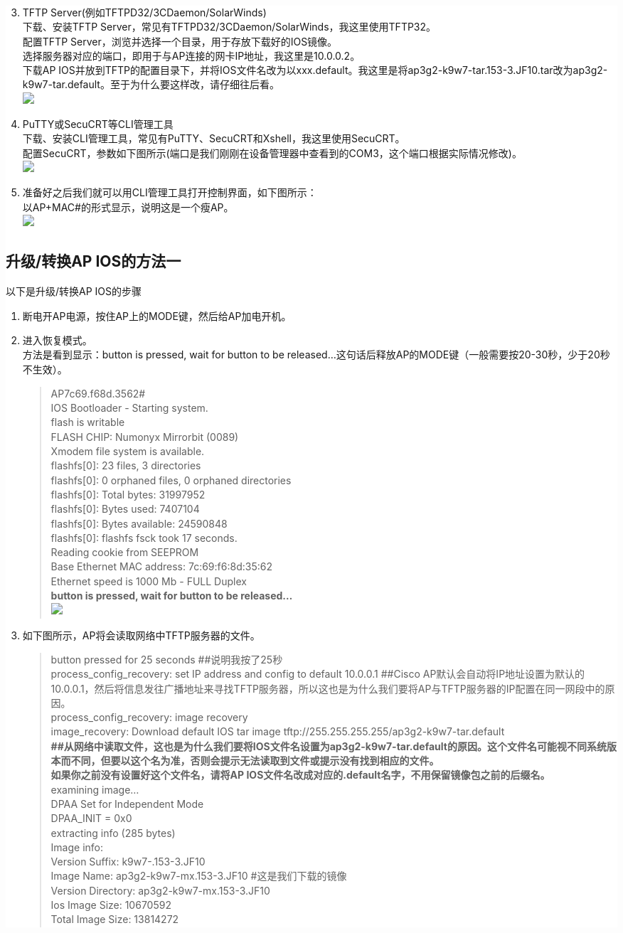 3.  TFTP Server(例如TFTPD32/3CDaemon/SolarWinds)  
    下载、安装TFTP Server，常见有TFTPD32/3CDaemon/SolarWinds，我这里使用TFTP32。  
    配置TFTP Server，浏览并选择一个目录，用于存放下载好的IOS镜像。  
    选择服务器对应的端口，即用于与AP连接的网卡IP地址，我这里是10.0.0.2。  
    下载AP IOS并放到TFTP的配置目录下，并将IOS文件名改为以xxx.default。我这里是将ap3g2-k9w7-tar.153-3.JF10.tar改为ap3g2-k9w7-tar.default。至于为什么要这样改，请仔细往后看。  
    ![](https://img-blog.csdnimg.cn/20190831160452964.png?x-oss-process=image/watermark,type_ZmFuZ3poZW5naGVpdGk,shadow_10,text_aHR0cHM6Ly9ibG9nLmNzZG4ubmV0L3B6aGllcg==,size_16,color_FFFFFF,t_70)
    
4.  PuTTY或SecuCRT等CLI管理工具  
    下载、安装CLI管理工具，常见有PuTTY、SecuCRT和Xshell，我这里使用SecuCRT。  
    配置SecuCRT，参数如下图所示(端口是我们刚刚在设备管理器中查看到的COM3，这个端口根据实际情况修改)。  
    ![](https://img-blog.csdnimg.cn/20190831161717398.png?x-oss-process=image/watermark,type_ZmFuZ3poZW5naGVpdGk,shadow_10,text_aHR0cHM6Ly9ibG9nLmNzZG4ubmV0L3B6aGllcg==,size_16,color_FFFFFF,t_70)
    
5.  准备好之后我们就可以用CLI管理工具打开控制界面，如下图所示：  
    以AP+MAC#的形式显示，说明这是一个瘦AP。  
    ![](https://img-blog.csdnimg.cn/20190831162101593.png)
    

升级/转换AP IOS的方法一
---------------

以下是升级/转换AP IOS的步骤

1.  断电开AP电源，按住AP上的MODE键，然后给AP加电开机。
    
2.  进入恢复模式。  
    方法是看到显示：button is pressed, wait for button to be released…这句话后释放AP的MODE键（一般需要按20-30秒，少于20秒不生效）。
    
    > AP7c69.f68d.3562#  
    > IOS Bootloader - Starting system.  
    > flash is writable  
    > FLASH CHIP: Numonyx Mirrorbit (0089)  
    > Xmodem file system is available.  
    > flashfs\[0\]: 23 files, 3 directories  
    > flashfs\[0\]: 0 orphaned files, 0 orphaned directories  
    > flashfs\[0\]: Total bytes: 31997952  
    > flashfs\[0\]: Bytes used: 7407104  
    > flashfs\[0\]: Bytes available: 24590848  
    > flashfs\[0\]: flashfs fsck took 17 seconds.  
    > Reading cookie from SEEPROM  
    > Base Ethernet MAC address: 7c:69:f6:8d:35:62  
    > Ethernet speed is 1000 Mb - FULL Duplex  
    > **button is pressed, wait for button to be released…**  
    > ![](https://img-blog.csdnimg.cn/20190831142216824.png?x-oss-process=image/watermark,type_ZmFuZ3poZW5naGVpdGk,shadow_10,text_aHR0cHM6Ly9ibG9nLmNzZG4ubmV0L3B6aGllcg==,size_16,color_FFFFFF,t_70)
    
3.  如下图所示，AP将会读取网络中TFTP服务器的文件。
    
    > button pressed for 25 seconds ##说明我按了25秒  
    > process\_config\_recovery: set IP address and config to default 10.0.0.1 ##Cisco AP默认会自动将IP地址设置为默认的10.0.0.1，然后将信息发往广播地址来寻找TFTP服务器，所以这也是为什么我们要将AP与TFTP服务器的IP配置在同一网段中的原因。  
    > process\_config\_recovery: image recovery  
    > image\_recovery: Download default IOS tar image tftp://255.255.255.255/ap3g2-k9w7-tar.default  
    > **##从网络中读取文件，这也是为什么我们要将IOS文件名设置为ap3g2-k9w7-tar.default的原因。这个文件名可能视不同系统版本而不同，但要以这个名为准，否则会提示无法读取到文件或提示没有找到相应的文件。  
    > 如果你之前没有设置好这个文件名，请将AP IOS文件名改成对应的.default名字，不用保留镜像包之前的后缀名。**   
    > examining image…  
    > DPAA Set for Independent Mode  
    > DPAA\_INIT = 0x0  
    > extracting info (285 bytes)  
    > Image info:  
    > Version Suffix: k9w7-.153-3.JF10  
    > Image Name: ap3g2-k9w7-mx.153-3.JF10 #这是我们下载的镜像  
    > Version Directory: ap3g2-k9w7-mx.153-3.JF10  
    > Ios Image Size: 10670592  
    > Total Image Size: 13814272  